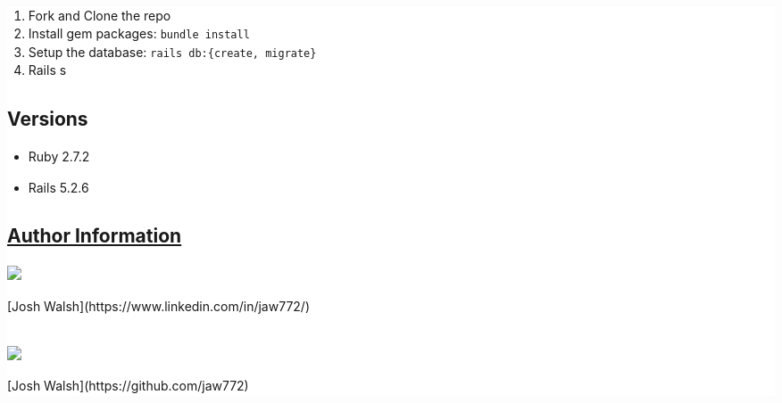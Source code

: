 1. Fork and Clone the repo
2. Install gem packages: `bundle install`
3. Setup the database: `rails db:{create, migrate}`
4. Rails s


## Versions

- Ruby 2.7.2

- Rails 5.2.6

## <ins>Author Information</ins>
<p>
  <img src="https://img.shields.io/badge/LinkedIn-0077B5?style=for-the-badge&logo=linkedin&logoColor=white" />
</p>
[Josh Walsh](https://www.linkedin.com/in/jaw772/)

<p>
  <br>
  <img src="https://img.shields.io/badge/GitHub-100000?style=for-the-badge&logo=github&logoColor=white" />
</p>
[Josh Walsh](https://github.com/jaw772)
